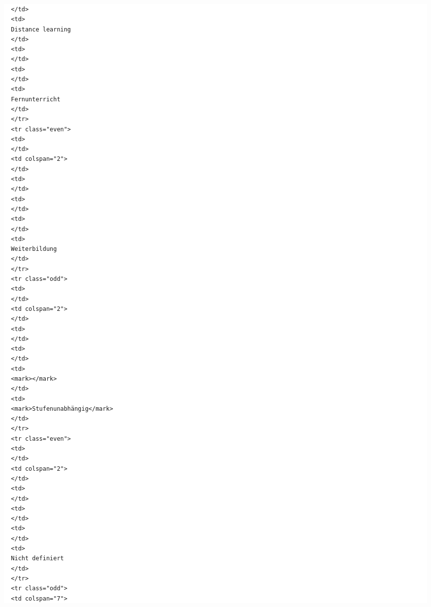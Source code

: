       </td>
      <td>
      Distance learning
      </td>
      <td>
      </td>
      <td>
      </td>
      <td>
      Fernunterricht
      </td>
      </tr>
      <tr class="even">
      <td>
      </td>
      <td colspan="2">
      </td>
      <td>
      </td>
      <td>
      </td>
      <td>
      </td>
      <td>
      Weiterbildung
      </td>
      </tr>
      <tr class="odd">
      <td>
      </td>
      <td colspan="2">
      </td>
      <td>
      </td>
      <td>
      </td>
      <td>
      <mark></mark>
      </td>
      <td>
      <mark>Stufenunabhängig</mark>
      </td>
      </tr>
      <tr class="even">
      <td>
      </td>
      <td colspan="2">
      </td>
      <td>
      </td>
      <td>
      </td>
      <td>
      </td>
      <td>
      Nicht definiert
      </td>
      </tr>
      <tr class="odd">
      <td colspan="7">

